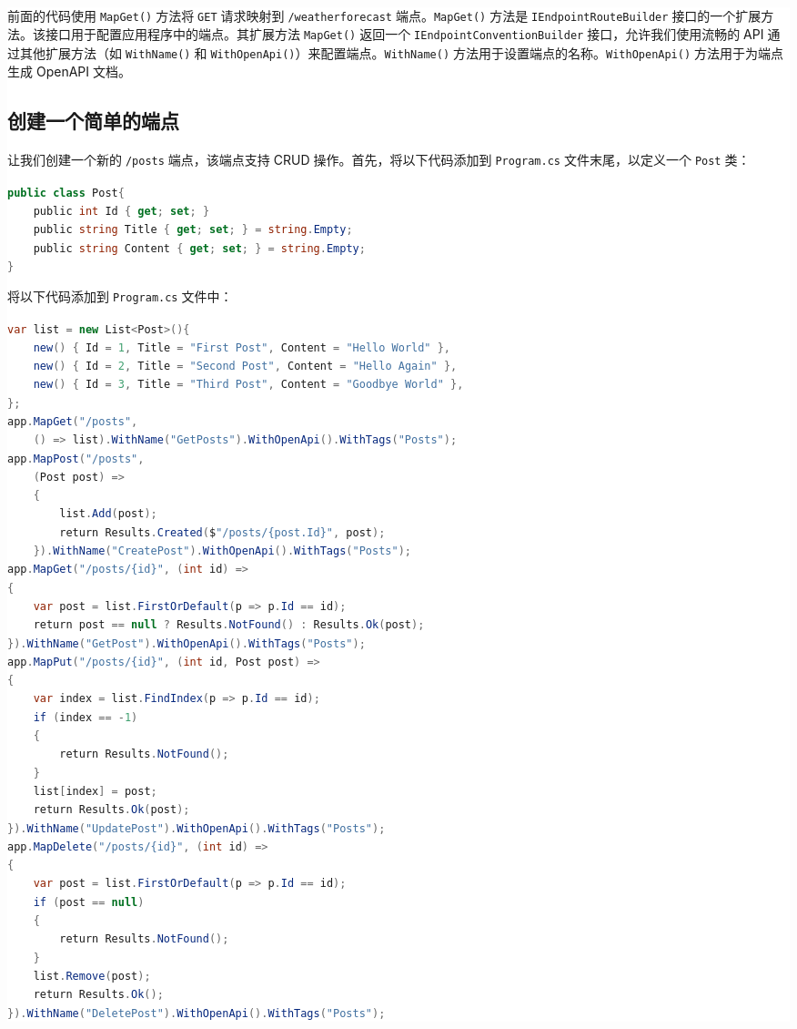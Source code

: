 前面的代码使用 `MapGet()` 方法将 `GET` 请求映射到 `/weatherforecast` 端点。`MapGet()` 方法是 `IEndpointRouteBuilder` 接口的一个扩展方法。该接口用于配置应用程序中的端点。其扩展方法 `MapGet()` 返回一个 `IEndpointConventionBuilder` 接口，允许我们使用流畅的 API 通过其他扩展方法（如 `WithName()` 和 `WithOpenApi()`）来配置端点。`WithName()` 方法用于设置端点的名称。`WithOpenApi()` 方法用于为端点生成 OpenAPI 文档。

## 创建一个简单的端点

让我们创建一个新的 `/posts` 端点，该端点支持 CRUD 操作。首先，将以下代码添加到 `Program.cs` 文件末尾，以定义一个 `Post` 类：

```cs
public class Post{
    public int Id { get; set; }
    public string Title { get; set; } = string.Empty;
    public string Content { get; set; } = string.Empty;
}
```

将以下代码添加到 `Program.cs` 文件中：

```cs
var list = new List<Post>(){
    new() { Id = 1, Title = "First Post", Content = "Hello World" },
    new() { Id = 2, Title = "Second Post", Content = "Hello Again" },
    new() { Id = 3, Title = "Third Post", Content = "Goodbye World" },
};
app.MapGet("/posts",
    () => list).WithName("GetPosts").WithOpenApi().WithTags("Posts");
app.MapPost("/posts",
    (Post post) =>
    {
        list.Add(post);
        return Results.Created($"/posts/{post.Id}", post);
    }).WithName("CreatePost").WithOpenApi().WithTags("Posts");
app.MapGet("/posts/{id}", (int id) =>
{
    var post = list.FirstOrDefault(p => p.Id == id);
    return post == null ? Results.NotFound() : Results.Ok(post);
}).WithName("GetPost").WithOpenApi().WithTags("Posts");
app.MapPut("/posts/{id}", (int id, Post post) =>
{
    var index = list.FindIndex(p => p.Id == id);
    if (index == -1)
    {
        return Results.NotFound();
    }
    list[index] = post;
    return Results.Ok(post);
}).WithName("UpdatePost").WithOpenApi().WithTags("Posts");
app.MapDelete("/posts/{id}", (int id) =>
{
    var post = list.FirstOrDefault(p => p.Id == id);
    if (post == null)
    {
        return Results.NotFound();
    }
    list.Remove(post);
    return Results.Ok();
}).WithName("DeletePost").WithOpenApi().WithTags("Posts");
```
